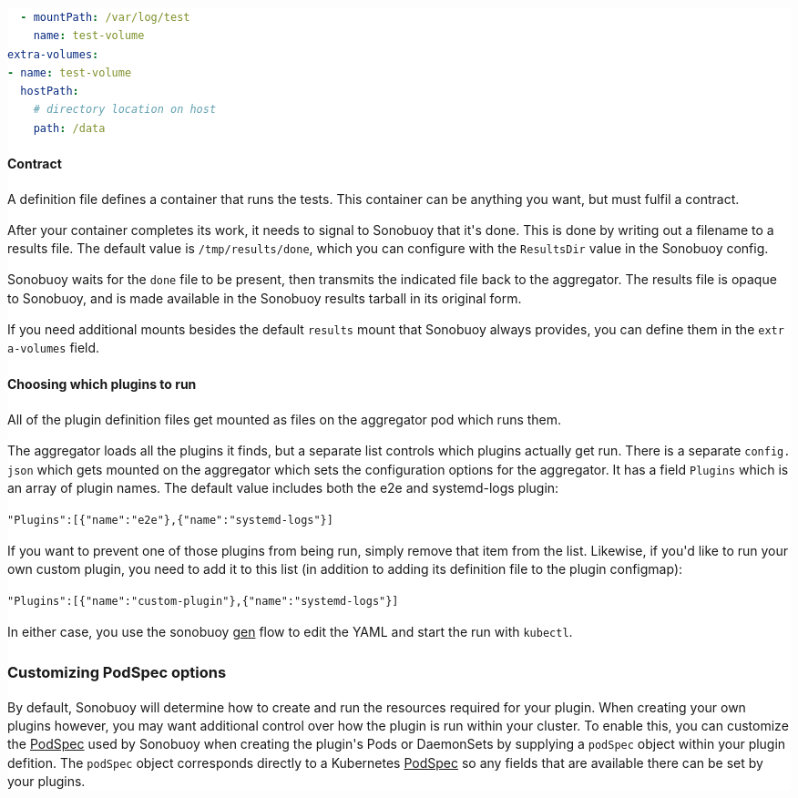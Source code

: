 ``` yaml
  - mountPath: /var/log/test
    name: test-volume
extra-volumes:
- name: test-volume
  hostPath:
    # directory location on host
    path: /data
```

#### Contract

A definition file defines a container that runs the tests. This container
can be anything you want, but must fulfil a contract.

After your container completes its work, it needs to signal to Sonobuoy that
it's done. This is done by writing out a filename to a results file. The default
value is `/tmp/results/done`, which you can configure with the `ResultsDir` value 
in the Sonobuoy config.

Sonobuoy waits for the `done` file to be present, then transmits the indicated
file back to the aggregator. The results file is opaque to Sonobuoy, and is
made available in the Sonobuoy results tarball in its original form.

If you need additional mounts besides the default `results` mount that Sonobuoy
always provides, you can define them in the `extra-volumes` field.

#### Choosing which plugins to run

All of the plugin definition files get mounted as files on the aggregator pod which runs them.

The aggregator loads all the plugins it finds, but a separate list controls which plugins actually get run. There is a separate `config.json` which gets mounted on the aggregator which sets the configuration options for the aggregator. It has a field `Plugins` which is an array of plugin names. The default value includes both the e2e and systemd-logs plugin:

```
"Plugins":[{"name":"e2e"},{"name":"systemd-logs"}]
```

If you want to prevent one of those plugins from  being run, simply remove that item from the list. Likewise, if you'd like to run your own custom plugin, you need to add it to this list (in addition to adding its definition file to the plugin configmap):

```
"Plugins":[{"name":"custom-plugin"},{"name":"systemd-logs"}]
```

In either case, you use the sonobuoy [gen][gen] flow to edit the YAML and start the run with `kubectl`.

### Customizing PodSpec options

By default, Sonobuoy will determine how to create and run the resources required for your plugin.
When creating your own plugins however, you may want additional control over how the plugin is run within your cluster.
To enable this, you can customize the [PodSpec][kubernetes-podspecs] used by Sonobuoy when creating the plugin's Pods or DaemonSets by supplying a `podSpec` object within your plugin defition.
The `podSpec` object corresponds directly to a Kubernetes [PodSpec][kubernetes-podspecs] so any fields that are available there can be set by your plugins.


[diagram]: img/sonobuoy-plugins.png
[gen]: gen.md
[systemd]: https://github.com/heptio/sonobuoy/examples/plugins.d/systemd_logs.yaml
[systemd-repo]: https://github.com/heptio/sonobuoy-plugin-systemd-logs
[e2e]: https://github.com/heptio/sonobuoy/examples/plugins.d/heptio-e2e.yaml
[conformance]: https://github.com/heptio/kube-conformance
[guide]: conformance-testing.md#integration-with-sonobuoy 
[bulkhead]: https://github.com/bgeesaman/sonobuoy-plugin-bulkhead/blob/master/examples/benchmark.yml
[bench]: https://github.com/bgeesaman/sonobuoy-plugin-bulkhead
[kubernetes-podspecs]: https://kubernetes.io/docs/reference/generated/kubernetes-api/v1.15/#podspec-v1-core